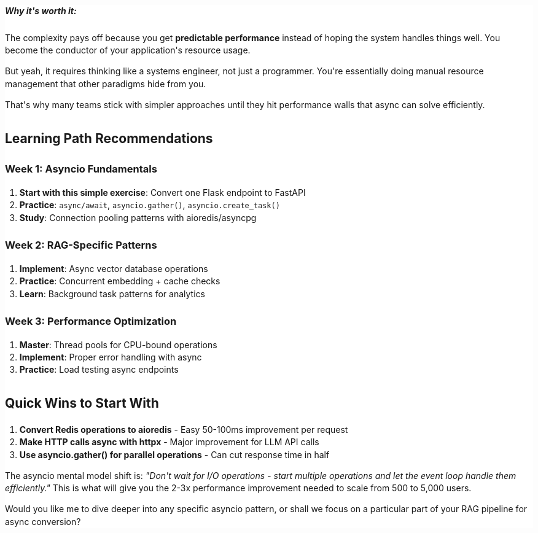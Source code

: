 ##### Why it's worth it:

The complexity pays off because you get **predictable performance** instead of hoping the system handles things well. You become the conductor of your application's resource usage.

But yeah, it requires thinking like a systems engineer, not just a programmer. You're essentially doing manual resource management that other paradigms hide from you.

That's why many teams stick with simpler approaches until they hit performance walls that async can solve efficiently.



## Learning Path Recommendations

### **Week 1: Asyncio Fundamentals**
1. **Start with this simple exercise**: Convert one Flask endpoint to FastAPI
2. **Practice**: `async/await`, `asyncio.gather()`, `asyncio.create_task()`
3. **Study**: Connection pooling patterns with aioredis/asyncpg

### **Week 2: RAG-Specific Patterns**
1. **Implement**: Async vector database operations
2. **Practice**: Concurrent embedding + cache checks
3. **Learn**: Background task patterns for analytics

### **Week 3: Performance Optimization**
1. **Master**: Thread pools for CPU-bound operations
2. **Implement**: Proper error handling with async
3. **Practice**: Load testing async endpoints

## Quick Wins to Start With

1. **Convert Redis operations to aioredis** - Easy 50-100ms improvement per request
2. **Make HTTP calls async with httpx** - Major improvement for LLM API calls  
3. **Use asyncio.gather() for parallel operations** - Can cut response time in half

The asyncio mental model shift is: *"Don't wait for I/O operations - start multiple operations and let the event loop handle them efficiently."* This is what will give you the 2-3x performance improvement needed to scale from 500 to 5,000 users.

Would you like me to dive deeper into any specific asyncio pattern, or shall we focus on a particular part of your RAG pipeline for async conversion?